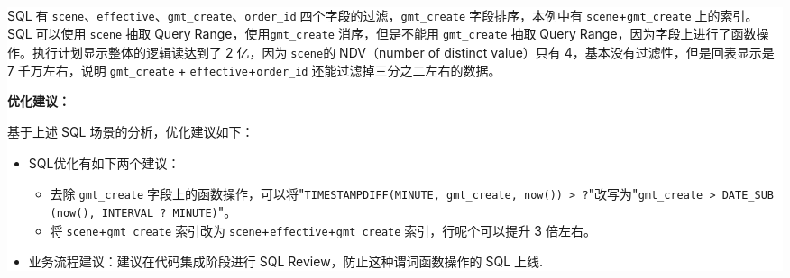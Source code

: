 SQL 有 `scene`、`effective`、`gmt_create`、`order_id` 四个字段的过滤，`gmt_create` 字段排序，本例中有 `scene`+`gmt_create` 上的索引。SQL 可以使用 `scene` 抽取 Query Range，使用`gmt_create` 消序，但是不能用 `gmt_create` 抽取 Query Range，因为字段上进行了函数操作。执行计划显示整体的逻辑读达到了 2 亿，因为 `scene`的 NDV（number of distinct value）只有 4，基本没有过滤性，但是回表显示是 7 千万左右，说明 `gmt_create` + `effective`+`order_id` 还能过滤掉三分之二左右的数据。

**优化建议：**

基于上述 SQL 场景的分析，优化建议如下：

* SQL优化有如下两个建议：

   * 去除 `gmt_create` 字段上的函数操作，可以将"`TIMESTAMPDIFF(MINUTE, gmt_create, now()) > ?`"改写为"`gmt_create > DATE_SUB(now(), INTERVAL ? MINUTE)`"。
   * 将 `scene`+`gmt_create` 索引改为 `scene`+`effective`+`gmt_create` 索引，行呢个可以提升 3 倍左右。

* 业务流程建议：建议在代码集成阶段进行 SQL Review，防止这种谓词函数操作的 SQL 上线.
